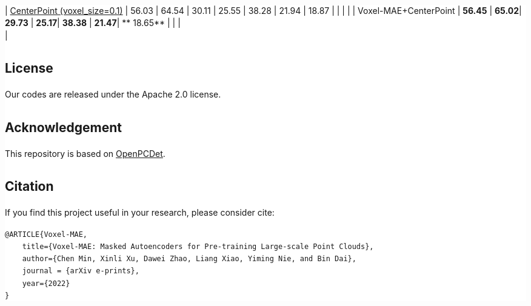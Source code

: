 | [CenterPoint (voxel_size=0.1)](tools/cfgs/nuscenes_models/cbgs_voxel01_res3d_centerpoint.yaml) |         56.03     |    64.54    |     30.11      |     25.55   |     38.28   |     21.94    |                         18.87                                      |             |                |                                       |
| Voxel-MAE+CenterPoint                                        | **56.45** | **65.02**| **29.73** | **25.17**| **38.38** | **21.47**| ** 18.65** | | |  
 |       


##  License
Our codes are released under the Apache 2.0 license.

## Acknowledgement

This repository is based on [OpenPCDet](https://github.com/open-mmlab/OpenPCDet).


## Citation 
If you find this project useful in your research, please consider cite:


```
@ARTICLE{Voxel-MAE,
    title={Voxel-MAE: Masked Autoencoders for Pre-training Large-scale Point Clouds},
    author={Chen Min, Xinli Xu, Dawei Zhao, Liang Xiao, Yiming Nie, and Bin Dai},
    journal = {arXiv e-prints},
    year={2022}
}
```


